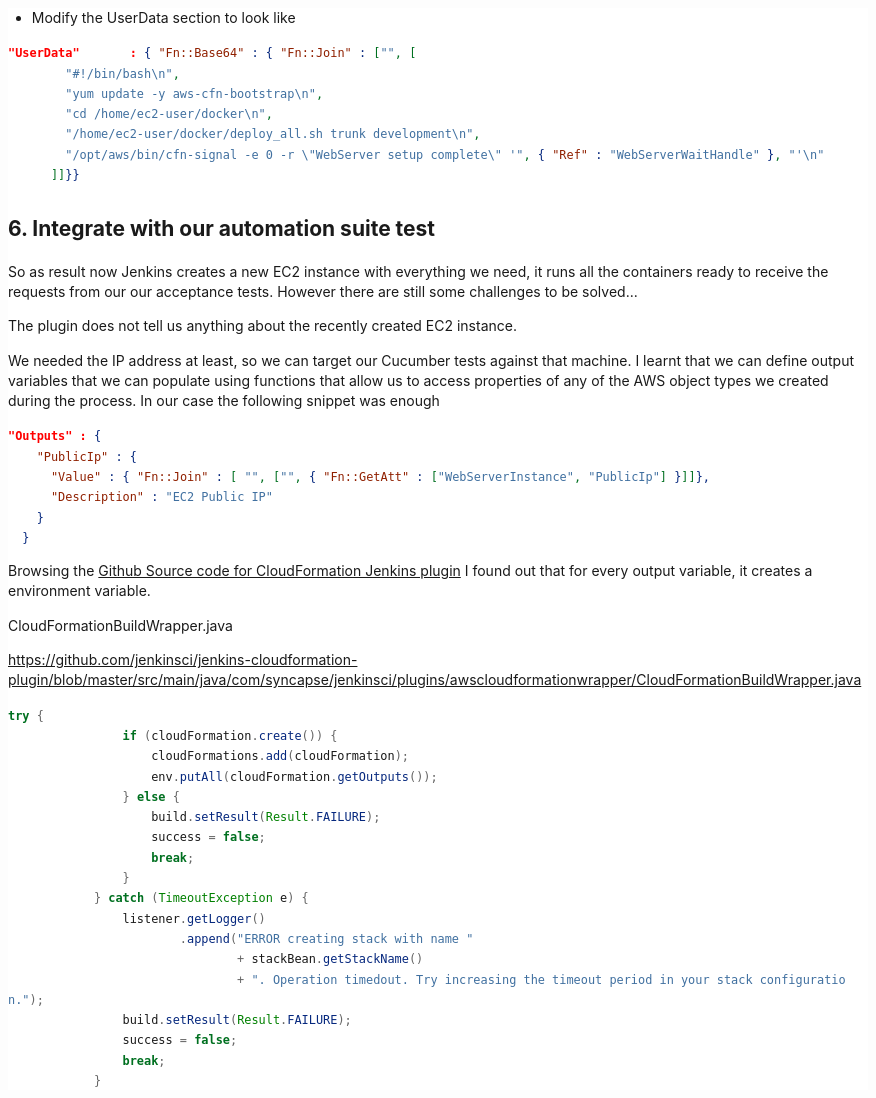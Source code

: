   + Modify  the UserData section to look like

  ```json
  "UserData"       : { "Fn::Base64" : { "Fn::Join" : ["", [
          "#!/bin/bash\n",
          "yum update -y aws-cfn-bootstrap\n",
          "cd /home/ec2-user/docker\n",
          "/home/ec2-user/docker/deploy_all.sh trunk development\n",
          "/opt/aws/bin/cfn-signal -e 0 -r \"WebServer setup complete\" '", { "Ref" : "WebServerWaitHandle" }, "'\n"
        ]]}}
```

## 6. Integrate with our automation suite test

So as result now Jenkins creates a new EC2 instance with everything we need, it runs all the containers ready to receive the requests from our our acceptance tests. However there are still some challenges to be solved...

The plugin does not tell us anything about the recently created EC2 instance.

We needed the IP address at least, so we can target our Cucumber tests against that machine.
I learnt that we can define output variables that we can populate using functions that allow us to access properties of
any of the AWS object types we created during the process. In our case the following snippet was enough

```json
"Outputs" : {
    "PublicIp" : {
      "Value" : { "Fn::Join" : [ "", ["", { "Fn::GetAtt" : ["WebServerInstance", "PublicIp"] }]]},
      "Description" : "EC2 Public IP"
    }
  }
```

Browsing the [Github Source code for CloudFormation Jenkins plugin][2] I found out that for every output variable, it creates a environment variable.

CloudFormationBuildWrapper.java

https://github.com/jenkinsci/jenkins-cloudformation-plugin/blob/master/src/main/java/com/syncapse/jenkinsci/plugins/awscloudformationwrapper/CloudFormationBuildWrapper.java

```java
try {
				if (cloudFormation.create()) {
					cloudFormations.add(cloudFormation);
					env.putAll(cloudFormation.getOutputs());
				} else {
					build.setResult(Result.FAILURE);
					success = false;
					break;
				}
			} catch (TimeoutException e) {
				listener.getLogger()
						.append("ERROR creating stack with name "
								+ stackBean.getStackName()
								+ ". Operation timedout. Try increasing the timeout period in your stack configuration.");
				build.setResult(Result.FAILURE);
				success = false;
				break;
			}
```


[1]: https://wiki.jenkins.io/display/JENKINS/AWS+Cloudformation+Plugin
[2]: https://github.com/jenkinsci/jenkins-cloudformation-plugin
[3]: https://aws.amazon.com/cloudformation/aws-cloudformation-templates/